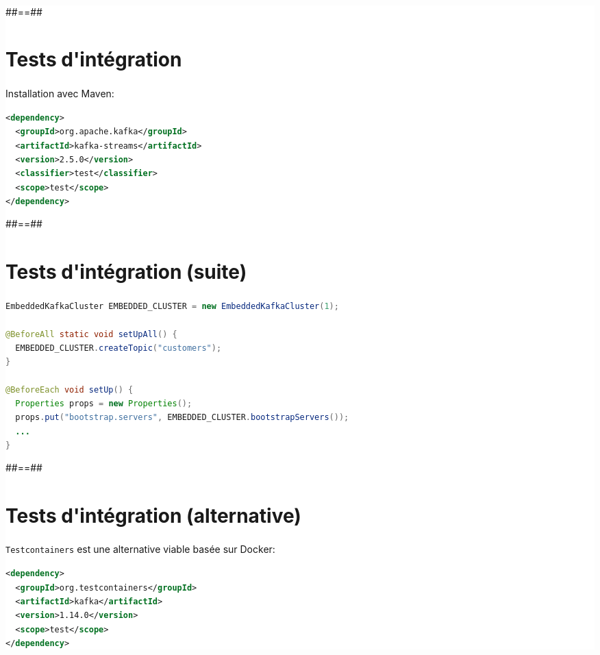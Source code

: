 

##==##


# Tests d'intégration

Installation avec Maven:

```xml
<dependency>
  <groupId>org.apache.kafka</groupId>
  <artifactId>kafka-streams</artifactId>
  <version>2.5.0</version>
  <classifier>test</classifier>
  <scope>test</scope>
</dependency>
```



##==##


# Tests d'intégration (suite)

```java
EmbeddedKafkaCluster EMBEDDED_CLUSTER = new EmbeddedKafkaCluster(1);

@BeforeAll static void setUpAll() {
  EMBEDDED_CLUSTER.createTopic("customers");
}

@BeforeEach void setUp() {
  Properties props = new Properties();
  props.put("bootstrap.servers", EMBEDDED_CLUSTER.bootstrapServers());
  ...
}
```



##==##


# Tests d'intégration (alternative)

`Testcontainers` est une alternative viable basée sur Docker:

```xml
<dependency>
  <groupId>org.testcontainers</groupId>
  <artifactId>kafka</artifactId>
  <version>1.14.0</version>
  <scope>test</scope>
</dependency>
```
